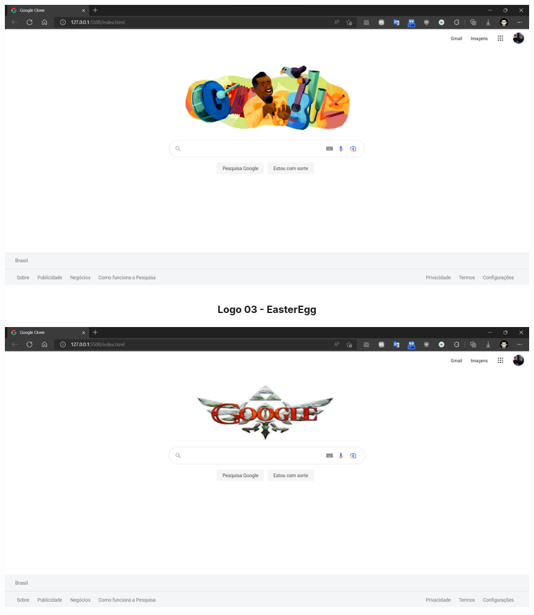   <img alt="Google Clone" src=".github/project2.png" width="100%">

  <h3 align="center"> Logo 03 - EasterEgg</h3>
  <img alt="Google Clone" src=".github/project1.png" width="100%">
  